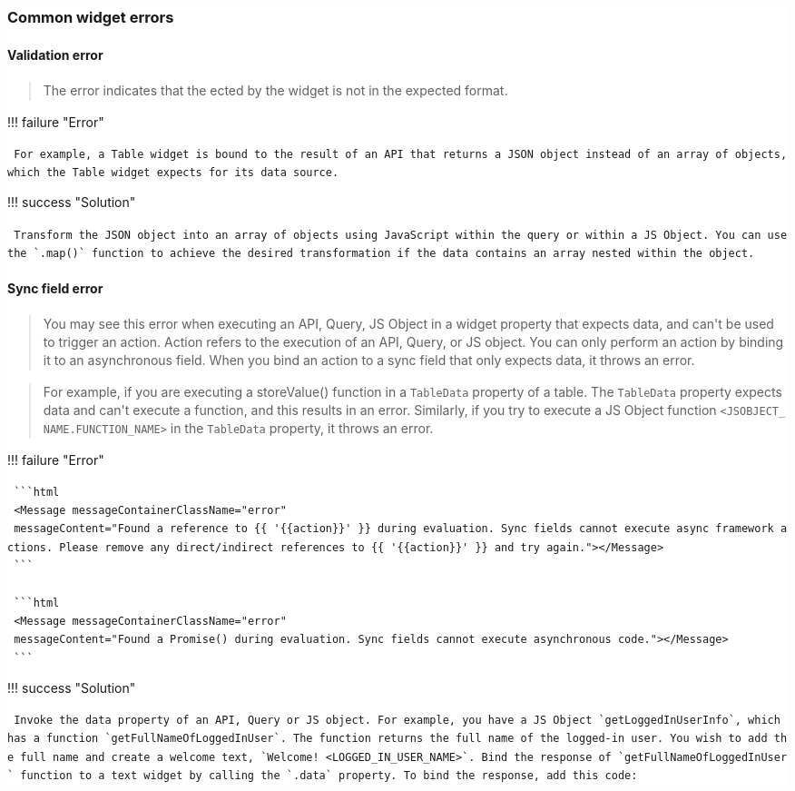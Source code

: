 ### Common widget errors

#### Validation error

>The error indicates that the ected by the widget is not in the expected format.

<div class='grid' markdown>

!!! failure "Error"

     For example, a Table widget is bound to the result of an API that returns a JSON object instead of an array of objects, which the Table widget expects for its data source.

!!! success "Solution"

     Transform the JSON object into an array of objects using JavaScript within the query or within a JS Object. You can use the `.map()` function to achieve the desired transformation if the data contains an array nested within the object.

</div>

#### Sync field error

>You may see this error when executing an API, Query, JS Object in a widget property that expects data, and can't be used to trigger an action. Action refers to the execution of an API, Query, or JS object. You can only perform an action by binding it to an asynchronous field. When you bind an action to a sync field that only expects data, it throws an error.

>For example, if you are executing a storeValue() function in a `TableData` property of a table. The `TableData` property expects data and can't execute a function, and this results in an error. Similarly, if you try to execute a JS Object function `<JSOBJECT_NAME.FUNCTION_NAME>` in the `TableData` property, it throws an error.

<div class='grid' markdown>

!!! failure "Error"

     ```html
     <Message messageContainerClassName="error"
     messageContent="Found a reference to {{ '{{action}}' }} during evaluation. Sync fields cannot execute async framework actions. Please remove any direct/indirect references to {{ '{{action}}' }} and try again."></Message>
     ```

     ```html
     <Message messageContainerClassName="error"
     messageContent="Found a Promise() during evaluation. Sync fields cannot execute asynchronous code."></Message>
     ```

!!! success "Solution"

     Invoke the data property of an API, Query or JS object. For example, you have a JS Object `getLoggedInUserInfo`, which has a function `getFullNameOfLoggedInUser`. The function returns the full name of the logged-in user. You wish to add the full name and create a welcome text, `Welcome! <LOGGED_IN_USER_NAME>`. Bind the response of `getFullNameOfLoggedInUser` function to a text widget by calling the `.data` property. To bind the response, add this code:
